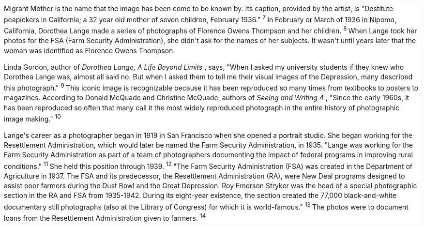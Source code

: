 Migrant Mother
</i>
is the name that the image has been come to be known by. Its caption, provided by the artist, is "Destitute peapickers in California; a 32 year old mother of seven children, February 1936."
<sup>
7
</sup>
In February or March of 1936 in Nipomo, California, Dorothea Lange made a series of photographs of Florence Owens Thompson and her children.
<sup>
8
</sup>
When Lange took her photos for the FSA (Farm Security Administration), she didn't ask for the names of her subjects. It wasn't until years later that the woman was identified as Florence Owens Thompson.
</p>
<p>
Linda Gordon, author of
<i>
Dorothea Lange, A Life Beyond Limits
</i>
, says, "When I asked my university students if they knew who Dorothea Lange was, almost all said no. But when I asked them to tell me their visual images of the Depression, many described this photograph."
<sup>
9
</sup>
This iconic image is recognizable because it has been reproduced so many times from textbooks to posters to magazines. According to Donald McQuade and Christine McQuade, authors of
<i>
Seeing and Writing 4
</i>
, "Since the early 1960s, it has been reproduced so often that many call it the most widely reproduced photograph in the entire history of photographic image making."
<sup>
10
</sup>
</p>
<p>
Lange's career as a photographer began in 1919 in San Francisco when she opened a portrait studio. She began working for the Resettlement Administration, which would later be named the Farm Security Administration, in 1935. "Lange was working for the Farm Security Administration as part of a team of photographers documenting the impact of federal programs in improving rural conditions."
<sup>
11
</sup>
She held this position through 1939.
<sup>
12
</sup>
"The Farm Security Administration (FSA) was created in the Department of Agriculture in 1937. The FSA and its predecessor, the Resettlement Administration (RA), were New Deal programs designed to assist poor farmers during the Dust Bowl and the Great Depression. Roy Emerson Stryker was the head of a special photographic section in the RA and FSA from 1935-1942. During its eight-year existence, the section created the 77,000 black-and-white documentary still photographs (also at the Library of Congress) for which it is world-famous."
<sup>
13
</sup>
The photos were to document loans from the Resettlement Administration given to farmers.
<sup>
14
</sup>
</p>